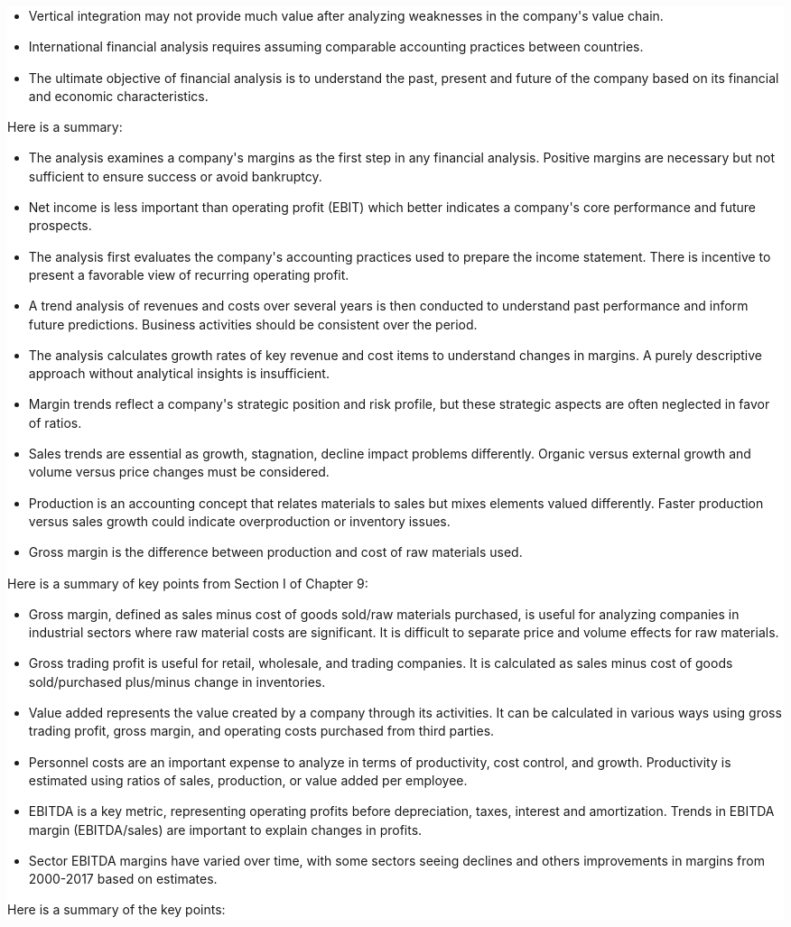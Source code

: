 - Vertical integration may not provide much value after analyzing weaknesses in the company's value chain. 

- International financial analysis requires assuming comparable accounting practices between countries.

- The ultimate objective of financial analysis is to understand the past, present and future of the company based on its financial and economic characteristics.

 Here is a summary:

- The analysis examines a company's margins as the first step in any financial analysis. Positive margins are necessary but not sufficient to ensure success or avoid bankruptcy. 

- Net income is less important than operating profit (EBIT) which better indicates a company's core performance and future prospects. 

- The analysis first evaluates the company's accounting practices used to prepare the income statement. There is incentive to present a favorable view of recurring operating profit.

- A trend analysis of revenues and costs over several years is then conducted to understand past performance and inform future predictions. Business activities should be consistent over the period. 

- The analysis calculates growth rates of key revenue and cost items to understand changes in margins. A purely descriptive approach without analytical insights is insufficient.  

- Margin trends reflect a company's strategic position and risk profile, but these strategic aspects are often neglected in favor of ratios. 

- Sales trends are essential as growth, stagnation, decline impact problems differently. Organic versus external growth and volume versus price changes must be considered.

- Production is an accounting concept that relates materials to sales but mixes elements valued differently. Faster production versus sales growth could indicate overproduction or inventory issues.

- Gross margin is the difference between production and cost of raw materials used.

 Here is a summary of key points from Section I of Chapter 9:

- Gross margin, defined as sales minus cost of goods sold/raw materials purchased, is useful for analyzing companies in industrial sectors where raw material costs are significant. It is difficult to separate price and volume effects for raw materials. 

- Gross trading profit is useful for retail, wholesale, and trading companies. It is calculated as sales minus cost of goods sold/purchased plus/minus change in inventories. 

- Value added represents the value created by a company through its activities. It can be calculated in various ways using gross trading profit, gross margin, and operating costs purchased from third parties. 

- Personnel costs are an important expense to analyze in terms of productivity, cost control, and growth. Productivity is estimated using ratios of sales, production, or value added per employee. 

- EBITDA is a key metric, representing operating profits before depreciation, taxes, interest and amortization. Trends in EBITDA margin (EBITDA/sales) are important to explain changes in profits.

- Sector EBITDA margins have varied over time, with some sectors seeing declines and others improvements in margins from 2000-2017 based on estimates.

 Here is a summary of the key points:
